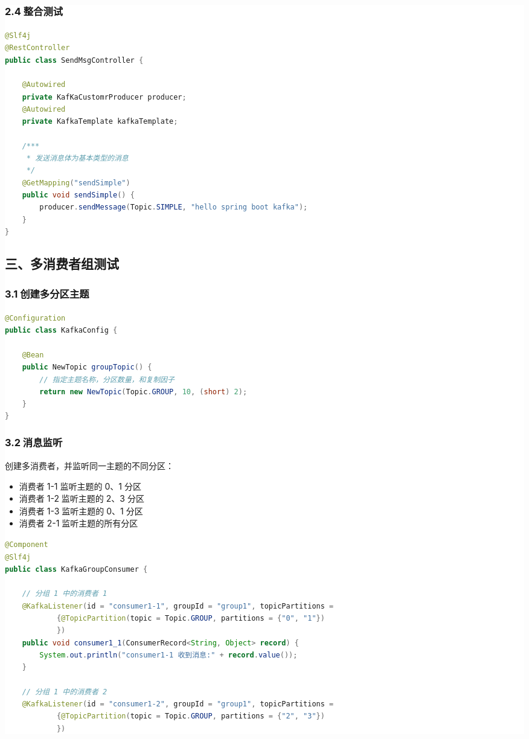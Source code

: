 ### 2.4 整合测试

```java
@Slf4j
@RestController
public class SendMsgController {

    @Autowired
    private KafKaCustomrProducer producer;
    @Autowired
    private KafkaTemplate kafkaTemplate;

    /***
     * 发送消息体为基本类型的消息
     */
    @GetMapping("sendSimple")
    public void sendSimple() {
        producer.sendMessage(Topic.SIMPLE, "hello spring boot kafka");
    }
}
```



## 三、多消费者组测试

### 3.1  创建多分区主题

```java
@Configuration
public class KafkaConfig {

    @Bean
    public NewTopic groupTopic() {
        // 指定主题名称，分区数量，和复制因子
        return new NewTopic(Topic.GROUP, 10, (short) 2);
    }
}
```

### 3.2 消息监听

创建多消费者，并监听同一主题的不同分区：

- 消费者 1-1 监听主题的 0、1 分区
- 消费者 1-2 监听主题的 2、3 分区
- 消费者 1-3 监听主题的 0、1 分区
- 消费者 2-1 监听主题的所有分区

```java
@Component
@Slf4j
public class KafkaGroupConsumer {

    // 分组 1 中的消费者 1
    @KafkaListener(id = "consumer1-1", groupId = "group1", topicPartitions =
            {@TopicPartition(topic = Topic.GROUP, partitions = {"0", "1"})
            })
    public void consumer1_1(ConsumerRecord<String, Object> record) {
        System.out.println("consumer1-1 收到消息:" + record.value());
    }

    // 分组 1 中的消费者 2
    @KafkaListener(id = "consumer1-2", groupId = "group1", topicPartitions =
            {@TopicPartition(topic = Topic.GROUP, partitions = {"2", "3"})
            })
```